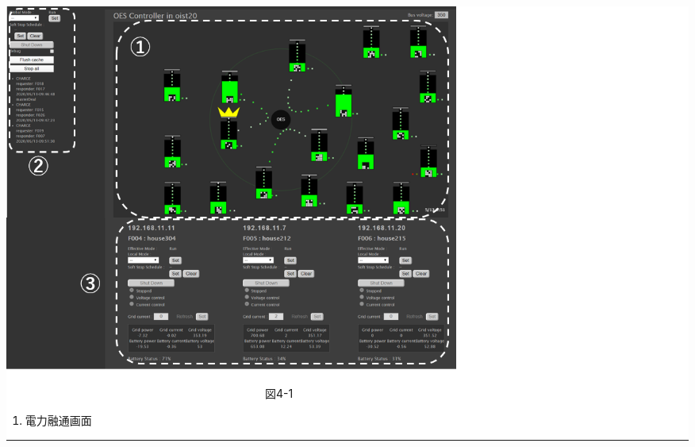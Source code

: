 <img src="media/media/image4.png" style="width:5.90833in;height:4.775in" />

&emsp;&emsp;&emsp;&emsp;&emsp;&emsp;&emsp;&emsp;&emsp;&emsp;&emsp;&emsp;&emsp;&emsp;&emsp; &emsp;&emsp;&emsp;&emsp;&emsp;&emsp;&emsp;&emsp;図4-1

1.  電力融通画面  
---------------
